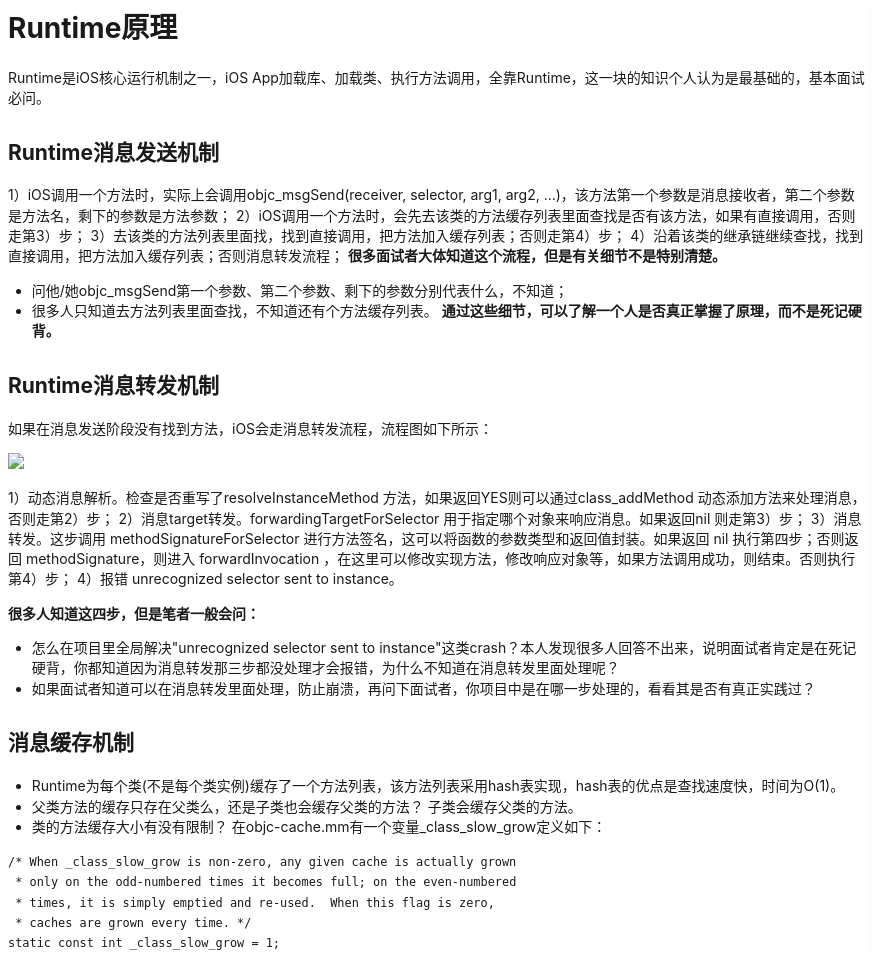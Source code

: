 # Runtime原理

Runtime是iOS核心运行机制之一，iOS App加载库、加载类、执行方法调用，全靠Runtime，这一块的知识个人认为是最基础的，基本面试必问。

## Runtime消息发送机制

1）iOS调用一个方法时，实际上会调用objc_msgSend(receiver, selector, arg1, arg2, ...)，该方法第一个参数是消息接收者，第二个参数是方法名，剩下的参数是方法参数；
2）iOS调用一个方法时，会先去该类的方法缓存列表里面查找是否有该方法，如果有直接调用，否则走第3）步；
3）去该类的方法列表里面找，找到直接调用，把方法加入缓存列表；否则走第4）步；
4）沿着该类的继承链继续查找，找到直接调用，把方法加入缓存列表；否则消息转发流程；
**很多面试者大体知道这个流程，但是有关细节不是特别清楚。**

*   问他/她objc_msgSend第一个参数、第二个参数、剩下的参数分别代表什么，不知道；
*   很多人只知道去方法列表里面查找，不知道还有个方法缓存列表。
    **通过这些细节，可以了解一个人是否真正掌握了原理，而不是死记硬背。**

## Runtime消息转发机制

如果在消息发送阶段没有找到方法，iOS会走消息转发流程，流程图如下所示：

![](https://upload-images.jianshu.io/upload_images/22877992-51fe635afe25ccce.png?imageMogr2/auto-orient/strip%7CimageView2/2/w/1240)

1）动态消息解析。检查是否重写了resolveInstanceMethod 方法，如果返回YES则可以通过class_addMethod 动态添加方法来处理消息，否则走第2）步；
2）消息target转发。forwardingTargetForSelector 用于指定哪个对象来响应消息。如果返回nil 则走第3）步；
3）消息转发。这步调用 methodSignatureForSelector 进行方法签名，这可以将函数的参数类型和返回值封装。如果返回 nil 执行第四步；否则返回 methodSignature，则进入 forwardInvocation ，在这里可以修改实现方法，修改响应对象等，如果方法调用成功，则结束。否则执行第4）步；
4）报错 unrecognized selector sent to instance。

**很多人知道这四步，但是笔者一般会问：**

*   怎么在项目里全局解决"unrecognized selector sent to instance"这类crash？本人发现很多人回答不出来，说明面试者肯定是在死记硬背，你都知道因为消息转发那三步都没处理才会报错，为什么不知道在消息转发里面处理呢？
*   如果面试者知道可以在消息转发里面处理，防止崩溃，再问下面试者，你项目中是在哪一步处理的，看看其是否有真正实践过？

## 消息缓存机制

*   Runtime为每个类(不是每个类实例)缓存了一个方法列表，该方法列表采用hash表实现，hash表的优点是查找速度快，时间为O(1)。
*   父类方法的缓存只存在父类么，还是子类也会缓存父类的方法？
    子类会缓存父类的方法。
*   类的方法缓存大小有没有限制？
    在objc-cache.mm有一个变量_class_slow_grow定义如下：

```
/* When _class_slow_grow is non-zero, any given cache is actually grown
 * only on the odd-numbered times it becomes full; on the even-numbered
 * times, it is simply emptied and re-used.  When this flag is zero,
 * caches are grown every time. */
static const int _class_slow_grow = 1;

```
